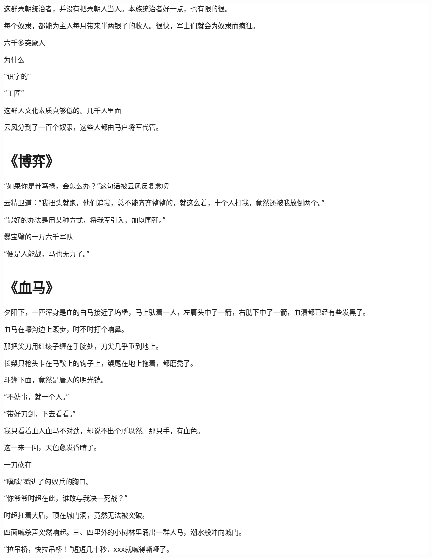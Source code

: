 这群兲朝统治者，并没有把兲朝人当人。本族统治者好一点，也有限的很。

每个奴隶，都能为主人每月带来半两银子的收入。很快，军士们就会为奴隶而疯狂。

六千多突厥人

为什么

“识字的”

“工匠”

这群人文化素质真够低的。几千人里面

云风分到了一百个奴隶，这些人都由马户将军代管。

# 《博弈》

“如果你是骨笃禄，会怎么办？”这句话被云风反复念叨

云精卫道：“我扭头就跑，他们追我，总不能齐齐整整的，就这么着，十个人打我，竟然还被我放倒两个。”

“最好的办法是用某种方式，将我军引入，加以围歼。”

爨宝璧的一万六千军队

“便是人能战，马也无力了。”

# 《血马》

夕阳下，一匹浑身是血的白马接近了坞堡，马上驮着一人，左肩头中了一箭，右肋下中了一箭，血渍都已经有些发黑了。

血马在壕沟边上踱步，时不时打个响鼻。

那把尖刀用红绫子缠在手腕处，刀尖几乎垂到地上。

长槊只枪头卡在马鞍上的钩子上，槊尾在地上拖着，都磨秃了。



斗篷下面，竟然是唐人的明光铠。

“不妨事，就一个人。”

“带好刀剑，下去看看。”

我只看着血人血马不对劲，却说不出个所以然。那只手，有血色。

这一来一回，天色愈发昏暗了。



一刀砍在

“噗嗤”戳进了匈奴兵的胸口。

“你爷爷时超在此，谁敢与我决一死战？”

时超扛着大盾，顶在城门洞，竟然无法被突破。

四面喊杀声突然响起。三、四里外的小树林里涌出一群人马，潮水般冲向城门。

“拉吊桥，快拉吊桥！”短短几十秒，xxx就喊得嘶哑了。
